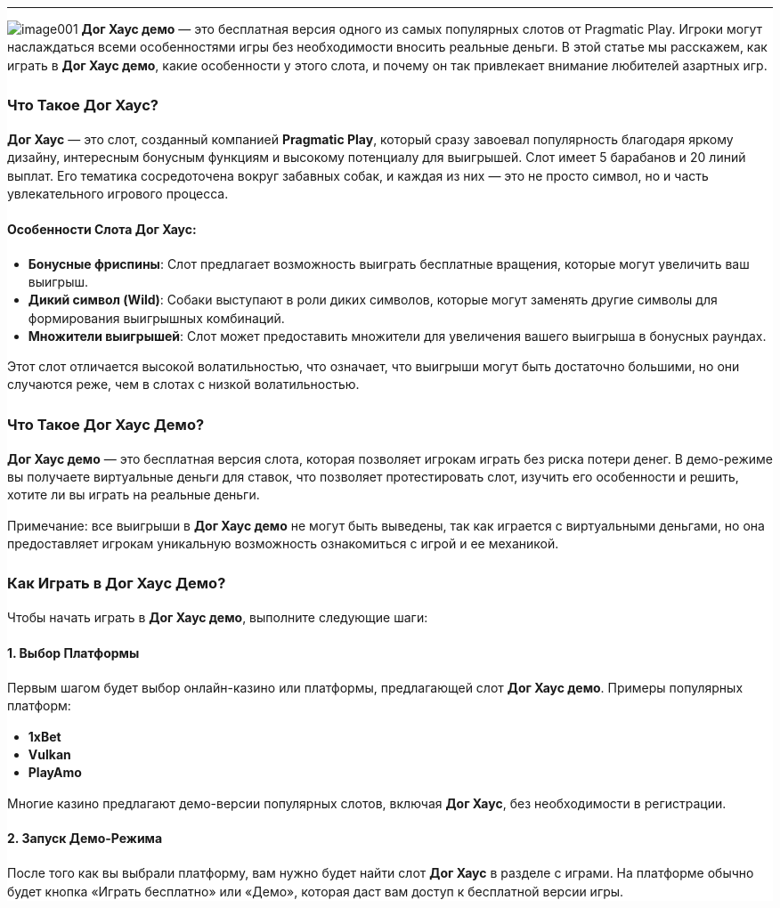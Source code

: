 ***

![image001](https://github.com/user-attachments/assets/e97cacd0-dc02-40db-8b9b-1dd8dce8c385)
**Дог Хаус демо** — это бесплатная версия одного из самых популярных слотов от Pragmatic Play. Игроки могут наслаждаться всеми особенностями игры без необходимости вносить реальные деньги. В этой статье мы расскажем, как играть в **Дог Хаус демо**, какие особенности у этого слота, и почему он так привлекает внимание любителей азартных игр.

### Что Такое Дог Хаус?

**Дог Хаус** — это слот, созданный компанией **Pragmatic Play**, который сразу завоевал популярность благодаря яркому дизайну, интересным бонусным функциям и высокому потенциалу для выигрышей. Слот имеет 5 барабанов и 20 линий выплат. Его тематика сосредоточена вокруг забавных собак, и каждая из них — это не просто символ, но и часть увлекательного игрового процесса.

#### Особенности Слота Дог Хаус:

* **Бонусные фриспины**: Слот предлагает возможность выиграть бесплатные вращения, которые могут увеличить ваш выигрыш.
* **Дикий символ (Wild)**: Собаки выступают в роли диких символов, которые могут заменять другие символы для формирования выигрышных комбинаций.
* **Множители выигрышей**: Слот может предоставить множители для увеличения вашего выигрыша в бонусных раундах.

Этот слот отличается высокой волатильностью, что означает, что выигрыши могут быть достаточно большими, но они случаются реже, чем в слотах с низкой волатильностью.

### Что Такое Дог Хаус Демо?

**Дог Хаус демо** — это бесплатная версия слота, которая позволяет игрокам играть без риска потери денег. В демо-режиме вы получаете виртуальные деньги для ставок, что позволяет протестировать слот, изучить его особенности и решить, хотите ли вы играть на реальные деньги.

Примечание: все выигрыши в **Дог Хаус демо** не могут быть выведены, так как играется с виртуальными деньгами, но она предоставляет игрокам уникальную возможность ознакомиться с игрой и ее механикой.

### Как Играть в Дог Хаус Демо?

Чтобы начать играть в **Дог Хаус демо**, выполните следующие шаги:

#### 1. **Выбор Платформы**

Первым шагом будет выбор онлайн-казино или платформы, предлагающей слот **Дог Хаус демо**. Примеры популярных платформ:

* **1xBet**
* **Vulkan**
* **PlayAmo**

Многие казино предлагают демо-версии популярных слотов, включая **Дог Хаус**, без необходимости в регистрации.

#### 2. **Запуск Демо-Режима**

После того как вы выбрали платформу, вам нужно будет найти слот **Дог Хаус** в разделе с играми. На платформе обычно будет кнопка «Играть бесплатно» или «Демо», которая даст вам доступ к бесплатной версии игры.
